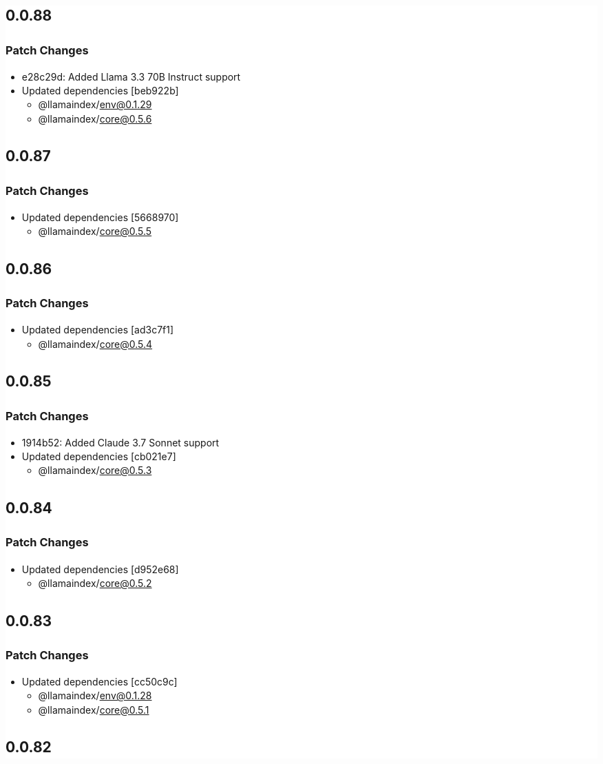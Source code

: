 ## 0.0.88

### Patch Changes

- e28c29d: Added Llama 3.3 70B Instruct support
- Updated dependencies [beb922b]
  - @llamaindex/env@0.1.29
  - @llamaindex/core@0.5.6

## 0.0.87

### Patch Changes

- Updated dependencies [5668970]
  - @llamaindex/core@0.5.5

## 0.0.86

### Patch Changes

- Updated dependencies [ad3c7f1]
  - @llamaindex/core@0.5.4

## 0.0.85

### Patch Changes

- 1914b52: Added Claude 3.7 Sonnet support
- Updated dependencies [cb021e7]
  - @llamaindex/core@0.5.3

## 0.0.84

### Patch Changes

- Updated dependencies [d952e68]
  - @llamaindex/core@0.5.2

## 0.0.83

### Patch Changes

- Updated dependencies [cc50c9c]
  - @llamaindex/env@0.1.28
  - @llamaindex/core@0.5.1

## 0.0.82
